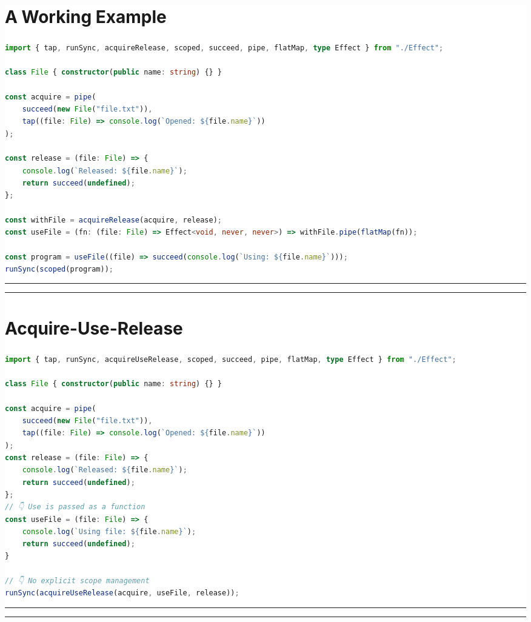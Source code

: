 
# A Working Example
    
```ts {monaco-run} {autorun:false}
import { tap, runSync, acquireRelease, scoped, succeed, pipe, flatMap, type Effect } from "./Effect";

class File { constructor(public name: string) {} }

const acquire = pipe(
    succeed(new File("file.txt")),
    tap((file: File) => console.log(`Opened: ${file.name}`))
);

const release = (file: File) => {
    console.log(`Released: ${file.name}`);
    return succeed(undefined);
};

const withFile = acquireRelease(acquire, release);
const useFile = (fn: (file: File) => Effect<void, never, never>) => withFile.pipe(flatMap(fn));

const program = useFile((file) => succeed(console.log(`Using: ${file.name}`)));
runSync(scoped(program));
```

---
---

# Acquire-Use-Release
    
```ts {monaco-run} {autorun:false}
import { tap, runSync, acquireUseRelease, scoped, succeed, pipe, flatMap, type Effect } from "./Effect";

class File { constructor(public name: string) {} }

const acquire = pipe(
    succeed(new File("file.txt")),
    tap((file: File) => console.log(`Opened: ${file.name}`))
);
const release = (file: File) => {
    console.log(`Released: ${file.name}`);
    return succeed(undefined);
};
// 👇 Use is passed as a function
const useFile = (file: File) => {
    console.log(`Using file: ${file.name}`);
    return succeed(undefined);
}

// 👇 No explicit scope management
runSync(acquireUseRelease(acquire, useFile, release));
```

---
---